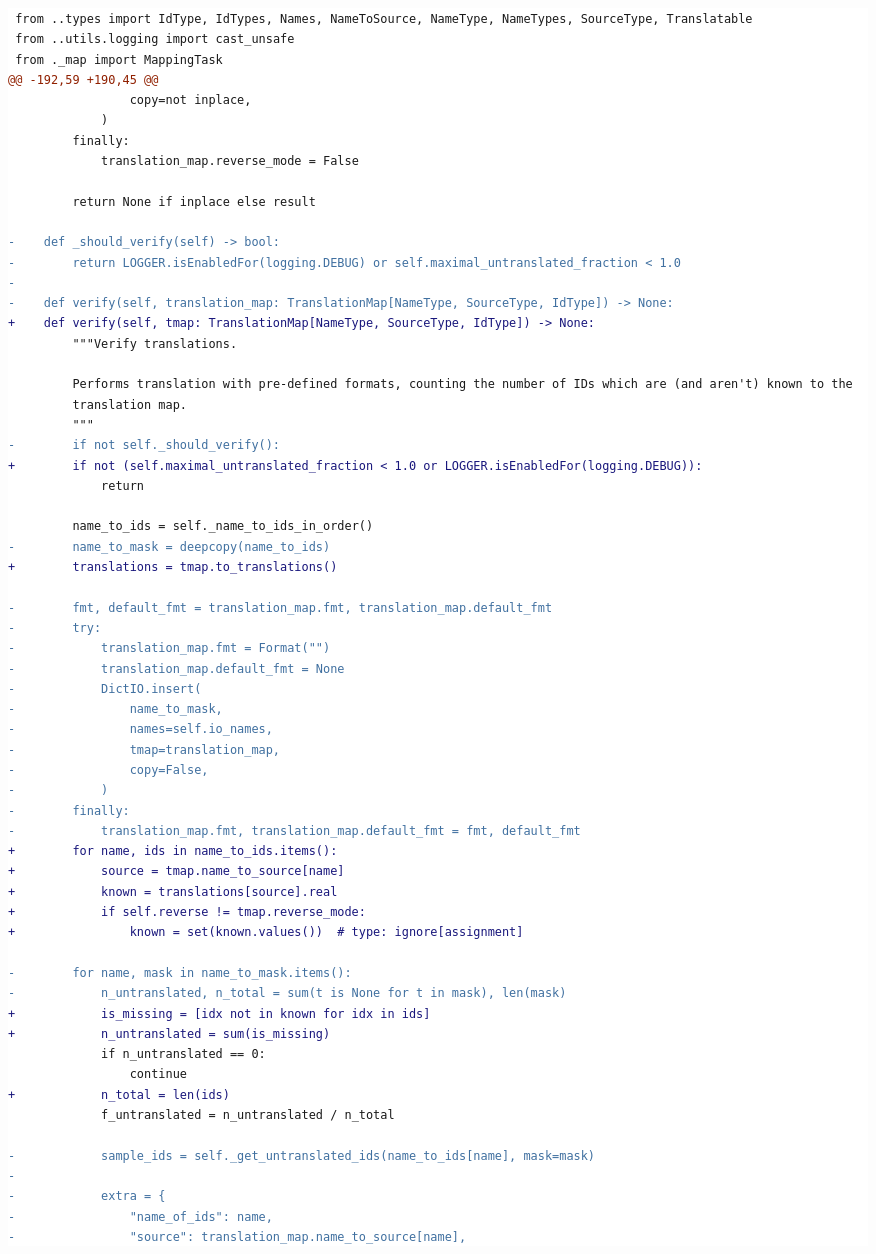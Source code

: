 ```diff
 from ..types import IdType, IdTypes, Names, NameToSource, NameType, NameTypes, SourceType, Translatable
 from ..utils.logging import cast_unsafe
 from ._map import MappingTask
@@ -192,59 +190,45 @@
                 copy=not inplace,
             )
         finally:
             translation_map.reverse_mode = False
 
         return None if inplace else result
 
-    def _should_verify(self) -> bool:
-        return LOGGER.isEnabledFor(logging.DEBUG) or self.maximal_untranslated_fraction < 1.0
-
-    def verify(self, translation_map: TranslationMap[NameType, SourceType, IdType]) -> None:
+    def verify(self, tmap: TranslationMap[NameType, SourceType, IdType]) -> None:
         """Verify translations.
 
         Performs translation with pre-defined formats, counting the number of IDs which are (and aren't) known to the
         translation map.
         """
-        if not self._should_verify():
+        if not (self.maximal_untranslated_fraction < 1.0 or LOGGER.isEnabledFor(logging.DEBUG)):
             return
 
         name_to_ids = self._name_to_ids_in_order()
-        name_to_mask = deepcopy(name_to_ids)
+        translations = tmap.to_translations()
 
-        fmt, default_fmt = translation_map.fmt, translation_map.default_fmt
-        try:
-            translation_map.fmt = Format("")
-            translation_map.default_fmt = None
-            DictIO.insert(
-                name_to_mask,
-                names=self.io_names,
-                tmap=translation_map,
-                copy=False,
-            )
-        finally:
-            translation_map.fmt, translation_map.default_fmt = fmt, default_fmt
+        for name, ids in name_to_ids.items():
+            source = tmap.name_to_source[name]
+            known = translations[source].real
+            if self.reverse != tmap.reverse_mode:
+                known = set(known.values())  # type: ignore[assignment]
 
-        for name, mask in name_to_mask.items():
-            n_untranslated, n_total = sum(t is None for t in mask), len(mask)
+            is_missing = [idx not in known for idx in ids]
+            n_untranslated = sum(is_missing)
             if n_untranslated == 0:
                 continue
+            n_total = len(ids)
             f_untranslated = n_untranslated / n_total
 
-            sample_ids = self._get_untranslated_ids(name_to_ids[name], mask=mask)
-
-            extra = {
-                "name_of_ids": name,
-                "source": translation_map.name_to_source[name],
```

 [id-translation-project]: https://github.com/rsundqvist/id-translation-project/
 [pandas-translation]: https://id-translation.readthedocs.io/en/stable/documentation/examples/notebooks/cookbook/pandas-index.html
 [id-translation-project]: https://github.com/rsundqvist/id-translation-project/